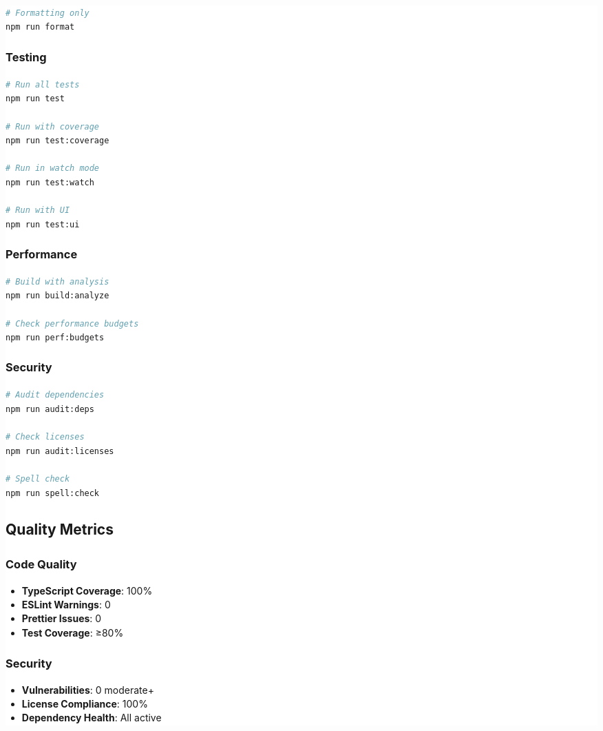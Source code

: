 ```bash
# Formatting only
npm run format
```

### Testing
```bash
# Run all tests
npm run test

# Run with coverage
npm run test:coverage

# Run in watch mode
npm run test:watch

# Run with UI
npm run test:ui
```

### Performance
```bash
# Build with analysis
npm run build:analyze

# Check performance budgets
npm run perf:budgets
```

### Security
```bash
# Audit dependencies
npm run audit:deps

# Check licenses
npm run audit:licenses

# Spell check
npm run spell:check
```

## Quality Metrics

### Code Quality
- **TypeScript Coverage**: 100%
- **ESLint Warnings**: 0
- **Prettier Issues**: 0
- **Test Coverage**: ≥80%

### Security
- **Vulnerabilities**: 0 moderate+
- **License Compliance**: 100%
- **Dependency Health**: All active
